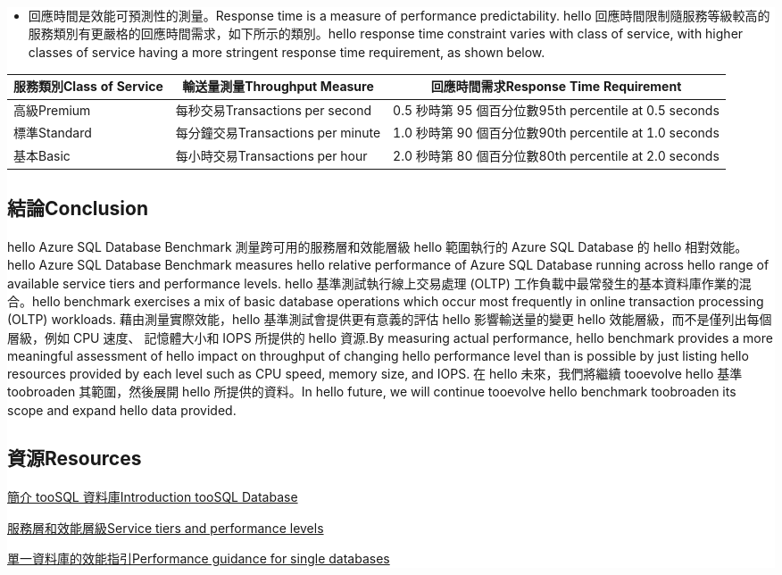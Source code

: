 * <span data-ttu-id="fe37e-245">回應時間是效能可預測性的測量。</span><span class="sxs-lookup"><span data-stu-id="fe37e-245">Response time is a measure of performance predictability.</span></span> <span data-ttu-id="fe37e-246">hello 回應時間限制隨服務等級較高的服務類別有更嚴格的回應時間需求，如下所示的類別。</span><span class="sxs-lookup"><span data-stu-id="fe37e-246">hello response time constraint varies with class of service, with higher classes of service having a more stringent response time requirement, as shown below.</span></span>

| <span data-ttu-id="fe37e-247">服務類別</span><span class="sxs-lookup"><span data-stu-id="fe37e-247">Class of Service</span></span> | <span data-ttu-id="fe37e-248">輸送量測量</span><span class="sxs-lookup"><span data-stu-id="fe37e-248">Throughput Measure</span></span> | <span data-ttu-id="fe37e-249">回應時間需求</span><span class="sxs-lookup"><span data-stu-id="fe37e-249">Response Time Requirement</span></span> |
| --- | --- | --- |
| <span data-ttu-id="fe37e-250">高級</span><span class="sxs-lookup"><span data-stu-id="fe37e-250">Premium</span></span> |<span data-ttu-id="fe37e-251">每秒交易</span><span class="sxs-lookup"><span data-stu-id="fe37e-251">Transactions per second</span></span> |<span data-ttu-id="fe37e-252">0.5 秒時第 95 個百分位數</span><span class="sxs-lookup"><span data-stu-id="fe37e-252">95th percentile at 0.5 seconds</span></span> |
| <span data-ttu-id="fe37e-253">標準</span><span class="sxs-lookup"><span data-stu-id="fe37e-253">Standard</span></span> |<span data-ttu-id="fe37e-254">每分鐘交易</span><span class="sxs-lookup"><span data-stu-id="fe37e-254">Transactions per minute</span></span> |<span data-ttu-id="fe37e-255">1.0 秒時第 90 個百分位數</span><span class="sxs-lookup"><span data-stu-id="fe37e-255">90th percentile at 1.0 seconds</span></span> |
| <span data-ttu-id="fe37e-256">基本</span><span class="sxs-lookup"><span data-stu-id="fe37e-256">Basic</span></span> |<span data-ttu-id="fe37e-257">每小時交易</span><span class="sxs-lookup"><span data-stu-id="fe37e-257">Transactions per hour</span></span> |<span data-ttu-id="fe37e-258">2.0 秒時第 80 個百分位數</span><span class="sxs-lookup"><span data-stu-id="fe37e-258">80th percentile at 2.0 seconds</span></span> |

## <a name="conclusion"></a><span data-ttu-id="fe37e-259">結論</span><span class="sxs-lookup"><span data-stu-id="fe37e-259">Conclusion</span></span>
<span data-ttu-id="fe37e-260">hello Azure SQL Database Benchmark 測量跨可用的服務層和效能層級 hello 範圍執行的 Azure SQL Database 的 hello 相對效能。</span><span class="sxs-lookup"><span data-stu-id="fe37e-260">hello Azure SQL Database Benchmark measures hello relative performance of Azure SQL Database running across hello range of available service tiers and performance levels.</span></span> <span data-ttu-id="fe37e-261">hello 基準測試執行線上交易處理 (OLTP) 工作負載中最常發生的基本資料庫作業的混合。</span><span class="sxs-lookup"><span data-stu-id="fe37e-261">hello benchmark exercises a mix of basic database operations which occur most frequently in online transaction processing (OLTP) workloads.</span></span> <span data-ttu-id="fe37e-262">藉由測量實際效能，hello 基準測試會提供更有意義的評估 hello 影響輸送量的變更 hello 效能層級，而不是僅列出每個層級，例如 CPU 速度、 記憶體大小和 IOPS 所提供的 hello 資源.</span><span class="sxs-lookup"><span data-stu-id="fe37e-262">By measuring actual performance, hello benchmark provides a more meaningful assessment of hello impact on throughput of changing hello performance level than is possible by just listing hello resources provided by each level such as CPU speed, memory size, and IOPS.</span></span> <span data-ttu-id="fe37e-263">在 hello 未來，我們將繼續 tooevolve hello 基準 toobroaden 其範圍，然後展開 hello 所提供的資料。</span><span class="sxs-lookup"><span data-stu-id="fe37e-263">In hello future, we will continue tooevolve hello benchmark toobroaden its scope and expand hello data provided.</span></span>

## <a name="resources"></a><span data-ttu-id="fe37e-264">資源</span><span class="sxs-lookup"><span data-stu-id="fe37e-264">Resources</span></span>
[<span data-ttu-id="fe37e-265">簡介 tooSQL 資料庫</span><span class="sxs-lookup"><span data-stu-id="fe37e-265">Introduction tooSQL Database</span></span>](sql-database-technical-overview.md)

[<span data-ttu-id="fe37e-266">服務層和效能層級</span><span class="sxs-lookup"><span data-stu-id="fe37e-266">Service tiers and performance levels</span></span>](sql-database-service-tiers.md)

[<span data-ttu-id="fe37e-267">單一資料庫的效能指引</span><span class="sxs-lookup"><span data-stu-id="fe37e-267">Performance guidance for single databases</span></span>](sql-database-performance-guidance.md)
